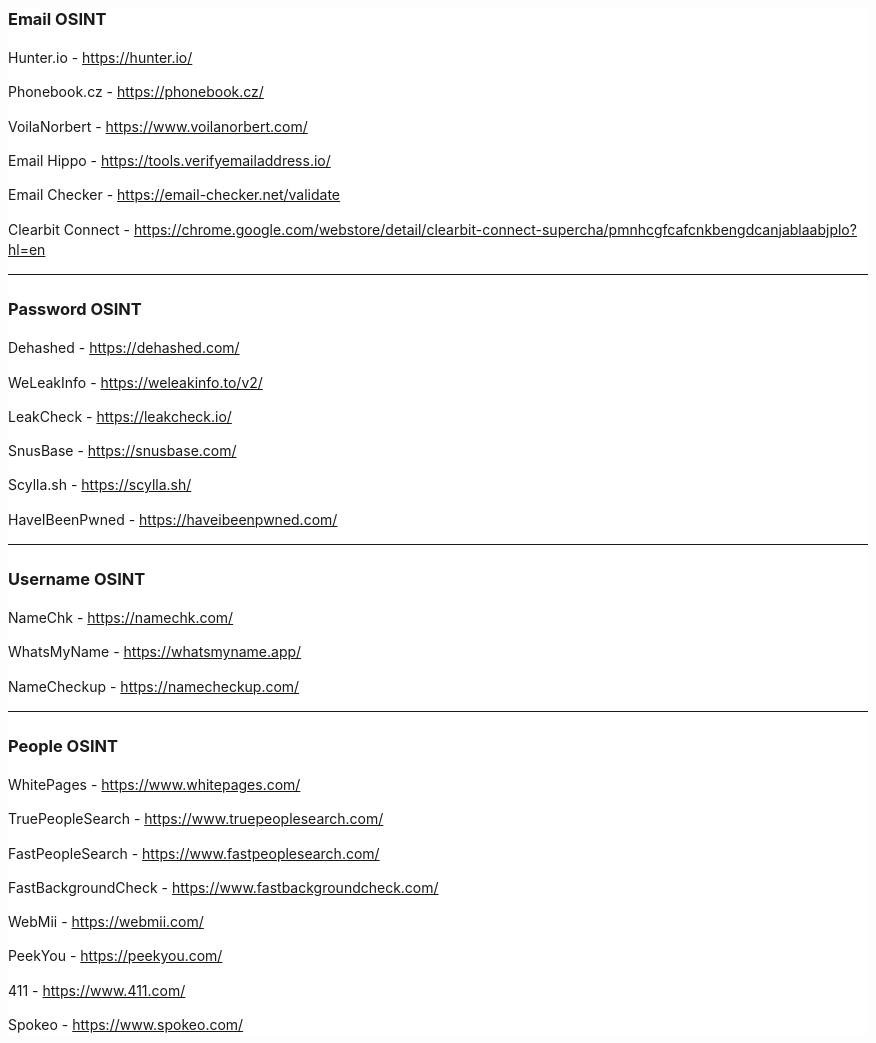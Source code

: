 ### Email OSINT

Hunter.io - https://hunter.io/

Phonebook.cz - https://phonebook.cz/

VoilaNorbert - https://www.voilanorbert.com/

Email Hippo - https://tools.verifyemailaddress.io/

Email Checker - https://email-checker.net/validate

Clearbit Connect - https://chrome.google.com/webstore/detail/clearbit-connect-supercha/pmnhcgfcafcnkbengdcanjablaabjplo?hl=en

------------------------------------------------------------------------------------------------------------------------------------

### Password OSINT 

Dehashed - https://dehashed.com/

WeLeakInfo - https://weleakinfo.to/v2/

LeakCheck - https://leakcheck.io/

SnusBase - https://snusbase.com/

Scylla.sh - https://scylla.sh/

HaveIBeenPwned - https://haveibeenpwned.com/

------------------------------------------------------------------------------------------------------------------------------------

### Username OSINT

NameChk - https://namechk.com/

WhatsMyName - https://whatsmyname.app/

NameCheckup - https://namecheckup.com/

------------------------------------------------------------------------------------------------------------------------------------

### People OSINT

WhitePages - https://www.whitepages.com/

TruePeopleSearch - https://www.truepeoplesearch.com/

FastPeopleSearch - https://www.fastpeoplesearch.com/

FastBackgroundCheck - https://www.fastbackgroundcheck.com/

WebMii - https://webmii.com/

PeekYou - https://peekyou.com/

411 - https://www.411.com/

Spokeo - https://www.spokeo.com/
